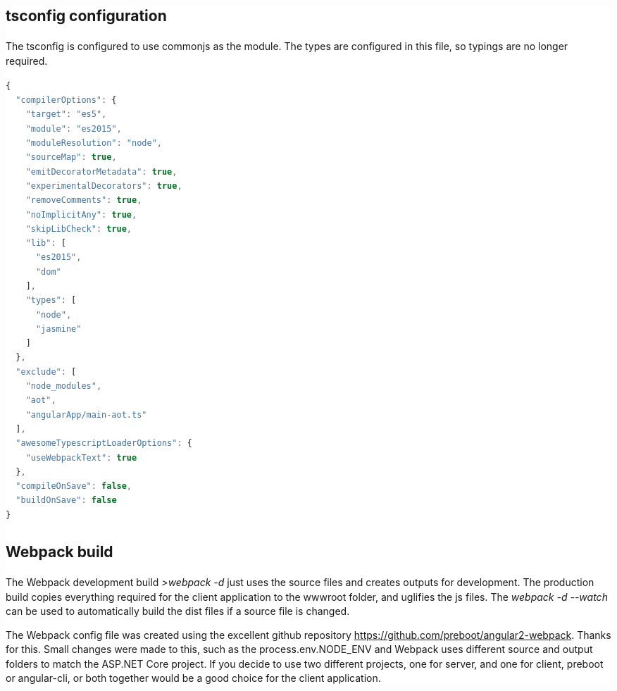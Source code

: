 
## tsconfig configuration

The tsconfig is configured to use commonjs as the module. The types are configured in this file, so typings are no longer required.

```javascript
{
  "compilerOptions": {
    "target": "es5",
    "module": "es2015",
    "moduleResolution": "node",
    "sourceMap": true,
    "emitDecoratorMetadata": true,
    "experimentalDecorators": true,
    "removeComments": true,
    "noImplicitAny": true,
    "skipLibCheck": true,
    "lib": [
      "es2015",
      "dom"
    ],
    "types": [
      "node",
      "jasmine"
    ]
  },
  "exclude": [
    "node_modules",
    "aot",
    "angularApp/main-aot.ts"
  ],
  "awesomeTypescriptLoaderOptions": {
    "useWebpackText": true
  },
  "compileOnSave": false,
  "buildOnSave": false
}
```

## Webpack build

The Webpack development build <em>&gt;webpack -d</em> just uses the source files and creates outputs for development. The production build copies everything required for the client application to the wwwroot folder, and uglifies the js files. The <em>webpack -d --watch</em> can be used to automatically build the dist files if a source file is changed.

The Webpack config file was created using the excellent github repository https://github.com/preboot/angular2-webpack. Thanks for this. Small changes were made to this, such as the process.env.NODE_ENV and Webpack uses different source and output folders to match the ASP.NET Core project. If you decide to use two different projects, one for server, and one for client,  preboot or angular-cli, or both together would be a good choice for the client application.
